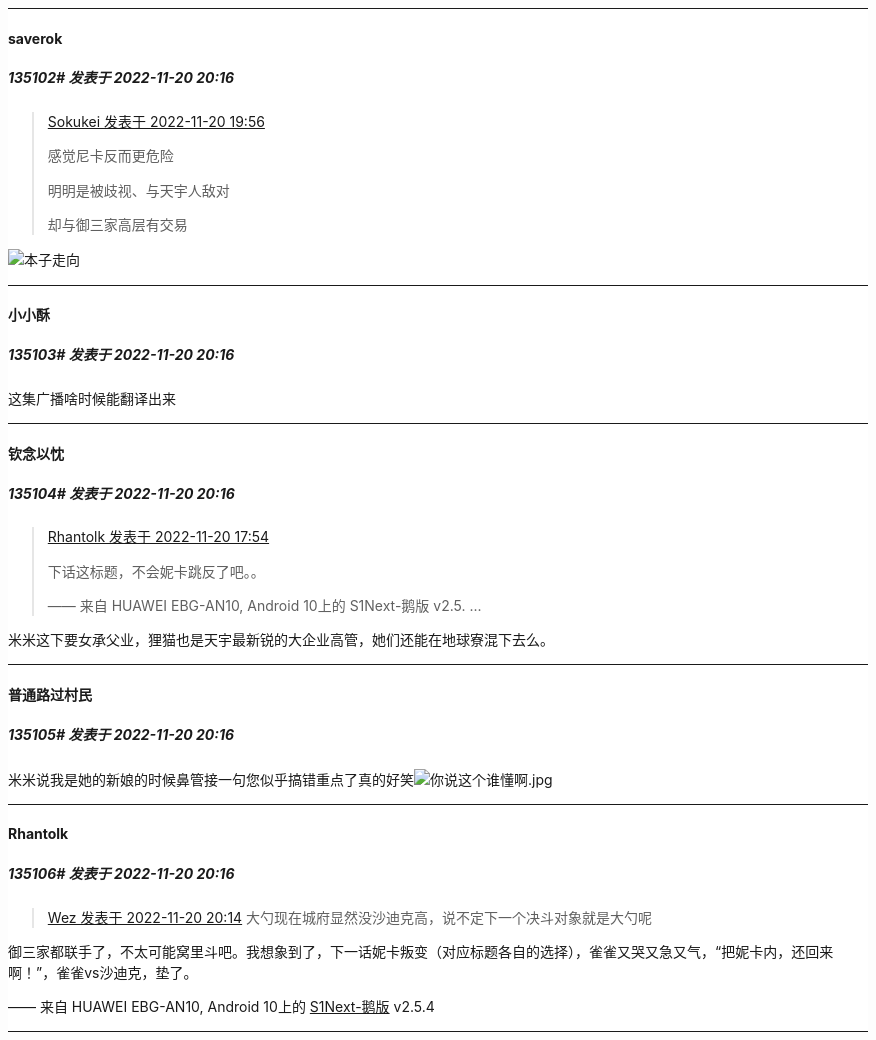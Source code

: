 *****

####  saverok  
##### 135102#       发表于 2022-11-20 20:16

<blockquote><a href="httphttps://bbs.saraba1st.com/2b/forum.php?mod=redirect&amp;goto=findpost&amp;pid=58525641&amp;ptid=2026556" target="_blank">Sokukei 发表于 2022-11-20 19:56</a>

感觉尼卡反而更危险

明明是被歧视、与天宇人敌对

却与御三家高层有交易</blockquote>
<img src="https://static.saraba1st.com/image/smiley/face2017/046.png" referrerpolicy="no-referrer">本子走向

*****

####  小小酥  
##### 135103#       发表于 2022-11-20 20:16

这集广播啥时候能翻译出来

*****

####  钦念以忱  
##### 135104#       发表于 2022-11-20 20:16

<blockquote><a href="httphttps://bbs.saraba1st.com/2b/forum.php?mod=redirect&amp;goto=findpost&amp;pid=58523496&amp;ptid=2026556" target="_blank">Rhantolk 发表于 2022-11-20 17:54</a>

下话这标题，不会妮卡跳反了吧。。

—— 来自 HUAWEI EBG-AN10, Android 10上的 S1Next-鹅版 v2.5. ...</blockquote>
米米这下要女承父业，狸猫也是天宇最新锐的大企业高管，她们还能在地球寮混下去么。

*****

####  普通路过村民  
##### 135105#       发表于 2022-11-20 20:16

米米说我是她的新娘的时候鼻管接一句您似乎搞错重点了真的好笑<img src="https://static.saraba1st.com/image/smiley/face2017/067.png" referrerpolicy="no-referrer">你说这个谁懂啊.jpg

*****

####  Rhantolk  
##### 135106#       发表于 2022-11-20 20:16

<blockquote><a href="httphttps://bbs.saraba1st.com/2b/forum.php?mod=redirect&amp;goto=findpost&amp;pid=58525933&amp;ptid=2026556" target="_blank">Wez 发表于 2022-11-20 20:14</a>
大勺现在城府显然没沙迪克高，说不定下一个决斗对象就是大勺呢</blockquote>
御三家都联手了，不太可能窝里斗吧。我想象到了，下一话妮卡叛变（对应标题各自的选择），雀雀又哭又急又气，“把妮卡内，还回来啊！”，雀雀vs沙迪克，垫了。

—— 来自 HUAWEI EBG-AN10, Android 10上的 [S1Next-鹅版](https://github.com/ykrank/S1-Next/releases) v2.5.4

*****

